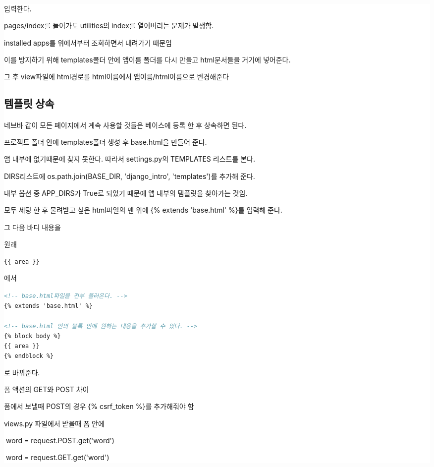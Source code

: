 입력한다.



pages/index를 들어가도 utilities의 index를 열어버리는 문제가 발생함.

installed apps를 위에서부터 조회하면서 내려가기 때문임

이를 방지하기 위해 templates폴더 안에 앱이름 폴더를 다시 만들고 html문서들을 거기에 넣어준다.

그 후 view파일에 html경로를 html이름에서 앱이름/html이름으로 변경해준다



## 템플릿 상속

네브바 같이 모든 페이지에서 계속 사용할 것들은 베이스에 등록 한 후 상속하면 된다.

프로젝트 폴더 안에 templates폴더 생성 후 base.html을 만들어 준다.

앱 내부에 없기때문에 찾지 못한다. 따라서 settings.py의 TEMPLATES 리스트를 본다.

DIRS리스트에 os.path.join(BASE_DIR, 'django_intro', 'templates')를 추가해 준다.

내부 옵션 중 APP_DIRS가 True로 되있기 때문에 앱 내부의 템플릿을 찾아가는 것임.

모두 세팅 한 후 물려받고 싶은 html파일의 맨 위에 {% extends 'base.html' %}를 입력해 준다.

그 다음 바디 내용을

원래 

```html
{{ area }}
```

에서 

```html
<!-- base.html파일을 전부 불러온다. -->
{% extends 'base.html' %}

<!-- base.html 안의 블록 안에 원하는 내용을 추가할 수 있다. -->
{% block body %}
{{ area }}
{% endblock %}
```

로 바꿔준다.



폼 액션의 GET와 POST 차이

폼에서 보낼때 POST의 경우    {% csrf_token %}를 추가해줘야 함

views.py 파일에서 받을때 폼 안에  

​    word = request.POST.get('word')

​    word = request.GET.get('word')




